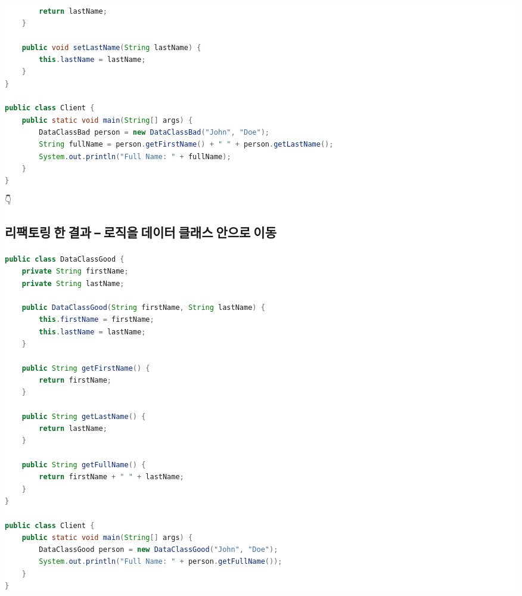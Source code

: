 ```java
        return lastName;
    }

    public void setLastName(String lastName) {
        this.lastName = lastName;
    }
}

public class Client {
    public static void main(String[] args) {
        DataClassBad person = new DataClassBad("John", "Doe");
        String fullName = person.getFirstName() + " " + person.getLastName();
        System.out.println("Full Name: " + fullName);
    }
}
```

👇

## 리팩토링 한 결과 – 로직을 데이터 클래스 안으로 이동

```java
public class DataClassGood {
    private String firstName;
    private String lastName;

    public DataClassGood(String firstName, String lastName) {
        this.firstName = firstName;
        this.lastName = lastName;
    }

    public String getFirstName() {
        return firstName;
    }

    public String getLastName() {
        return lastName;
    }

    public String getFullName() {
        return firstName + " " + lastName;
    }
}

public class Client {
    public static void main(String[] args) {
        DataClassGood person = new DataClassGood("John", "Doe");
        System.out.println("Full Name: " + person.getFullName());
    }
}
```
